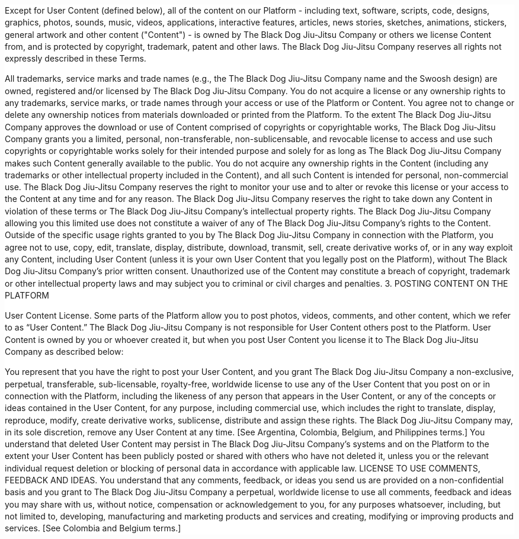 Except for User Content (defined below), all of the content on our Platform - including text, software, scripts, code, designs, graphics, photos, sounds, music, videos, applications, interactive features, articles, news stories, sketches, animations, stickers, general artwork and other content ("Content") - is owned by The Black Dog Jiu-Jitsu Company or others we license Content from, and is protected by copyright, trademark, patent and other laws. The Black Dog Jiu-Jitsu Company reserves all rights not expressly described in these Terms.

All trademarks, service marks and trade names (e.g., the The Black Dog Jiu-Jitsu Company name and the Swoosh design) are owned, registered and/or licensed by The Black Dog Jiu-Jitsu Company.  You do not acquire a license or any ownership rights to any trademarks, service marks, or trade names through your access or use of the Platform or Content.
You agree not to change or delete any ownership notices from materials downloaded or printed from the Platform.
To the extent The Black Dog Jiu-Jitsu Company approves the download or use of Content comprised of copyrights or copyrightable works, The Black Dog Jiu-Jitsu Company grants you a limited, personal, non-transferable, non-sublicensable, and revocable license to access and use such copyrights or copyrightable works solely for their intended purpose and solely for as long as The Black Dog Jiu-Jitsu Company makes such Content generally available to the public. You do not acquire any ownership rights in the Content (including any trademarks or other intellectual property included in the Content), and all such Content is intended for personal, non-commercial use.  The Black Dog Jiu-Jitsu Company reserves the right to monitor your use and to alter or revoke this license or your access to the Content at any time and for any reason.  The Black Dog Jiu-Jitsu Company reserves the right to take down any Content in violation of these terms or The Black Dog Jiu-Jitsu Company’s intellectual property rights.  The Black Dog Jiu-Jitsu Company allowing you this limited use does not constitute a waiver of any of The Black Dog Jiu-Jitsu Company’s rights to the Content.
Outside of the specific usage rights granted to you by The Black Dog Jiu-Jitsu Company in connection with the Platform, you agree not to use, copy, edit, translate, display, distribute, download, transmit, sell, create derivative works of, or in any way exploit any Content, including User Content (unless it is your own User Content that you legally post on the Platform), without The Black Dog Jiu-Jitsu Company’s prior written consent. Unauthorized use of the Content may constitute a breach of copyright, trademark or other intellectual property laws and may subject you to criminal or civil charges and penalties.
3.  POSTING CONTENT ON THE PLATFORM

User Content License. Some parts of the Platform allow you to post photos, videos, comments, and other content, which we refer to as “User Content.”  The Black Dog Jiu-Jitsu Company is not responsible for User Content others post to the Platform. User Content is owned by you or whoever created it, but when you post User Content you license it to The Black Dog Jiu-Jitsu Company as described below:

You represent that you have the right to post your User Content, and you grant The Black Dog Jiu-Jitsu Company a non-exclusive, perpetual, transferable, sub-licensable, royalty-free, worldwide license to use any of the User Content that you post on or in connection with the Platform, including the likeness of any person that appears in the User Content, or any of the concepts or ideas contained in the User Content, for any purpose, including commercial use, which includes the right to translate, display, reproduce, modify, create derivative works, sublicense, distribute and assign these rights. The Black Dog Jiu-Jitsu Company may, in its sole discretion, remove any User Content at any time.  [See Argentina, Colombia, Belgium, and Philippines terms.]
You understand that deleted User Content may persist in The Black Dog Jiu-Jitsu Company’s systems and on the Platform to the extent your User Content has been publicly posted or shared with others who have not deleted it, unless you or the relevant individual request deletion or blocking of personal data in accordance with applicable law.
LICENSE TO USE COMMENTS, FEEDBACK AND IDEAS.  You understand that any comments, feedback, or ideas you send us are provided on a non-confidential basis and you grant to The Black Dog Jiu-Jitsu Company a perpetual, worldwide license to use all comments, feedback and ideas you may share with us, without notice, compensation or acknowledgement to you, for any purposes whatsoever, including, but not limited to, developing, manufacturing and marketing products and services and creating, modifying or improving products and services. [See Colombia and Belgium terms.]

